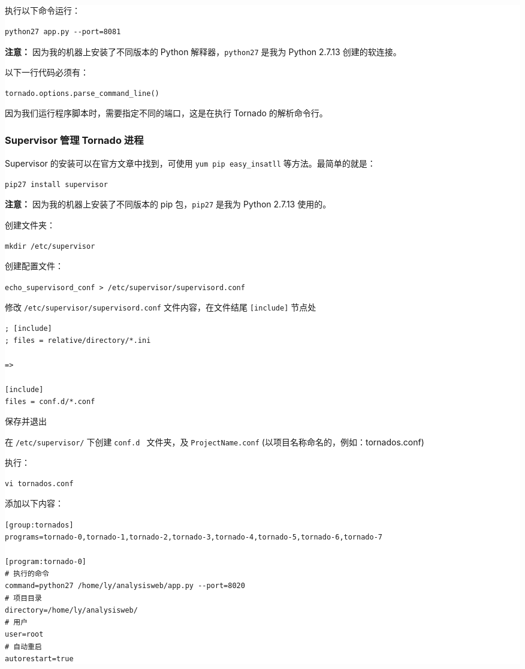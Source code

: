 执行以下命令运行：

```
python27 app.py --port=8081
```

**注意：** 因为我的机器上安装了不同版本的 Python 解释器，`python27` 是我为 Python 2.7.13 创建的软连接。

以下一行代码必须有：

```
tornado.options.parse_command_line()
```

因为我们运行程序脚本时，需要指定不同的端口，这是在执行 Tornado 的解析命令行。

### Supervisor 管理 Tornado 进程

Supervisor 的安装可以在官方文章中找到，可使用 `yum pip easy_insatll` 等方法。最简单的就是：

```
pip27 install supervisor 
```

**注意：** 因为我的机器上安装了不同版本的 pip 包，`pip27` 是我为 Python 2.7.13 使用的。

创建文件夹：

```
mkdir /etc/supervisor
```

创建配置文件：

```
echo_supervisord_conf > /etc/supervisor/supervisord.conf
```

修改 `/etc/supervisor/supervisord.conf` 文件内容，在文件结尾 `[include]` 节点处

```
; [include]
; files = relative/directory/*.ini

=>

[include]
files = conf.d/*.conf
```

保存并退出

在 `/etc/supervisor/` 下创建 `conf.d ` 文件夹，及 `ProjectName.conf` (以项目名称命名的，例如：tornados.conf)

执行：

```
vi tornados.conf
```

添加以下内容：

```
[group:tornados]
programs=tornado-0,tornado-1,tornado-2,tornado-3,tornado-4,tornado-5,tornado-6,tornado-7

[program:tornado-0]
# 执行的命令
command=python27 /home/ly/analysisweb/app.py --port=8020
# 项目目录
directory=/home/ly/analysisweb/
# 用户
user=root
# 自动重启
autorestart=true
```